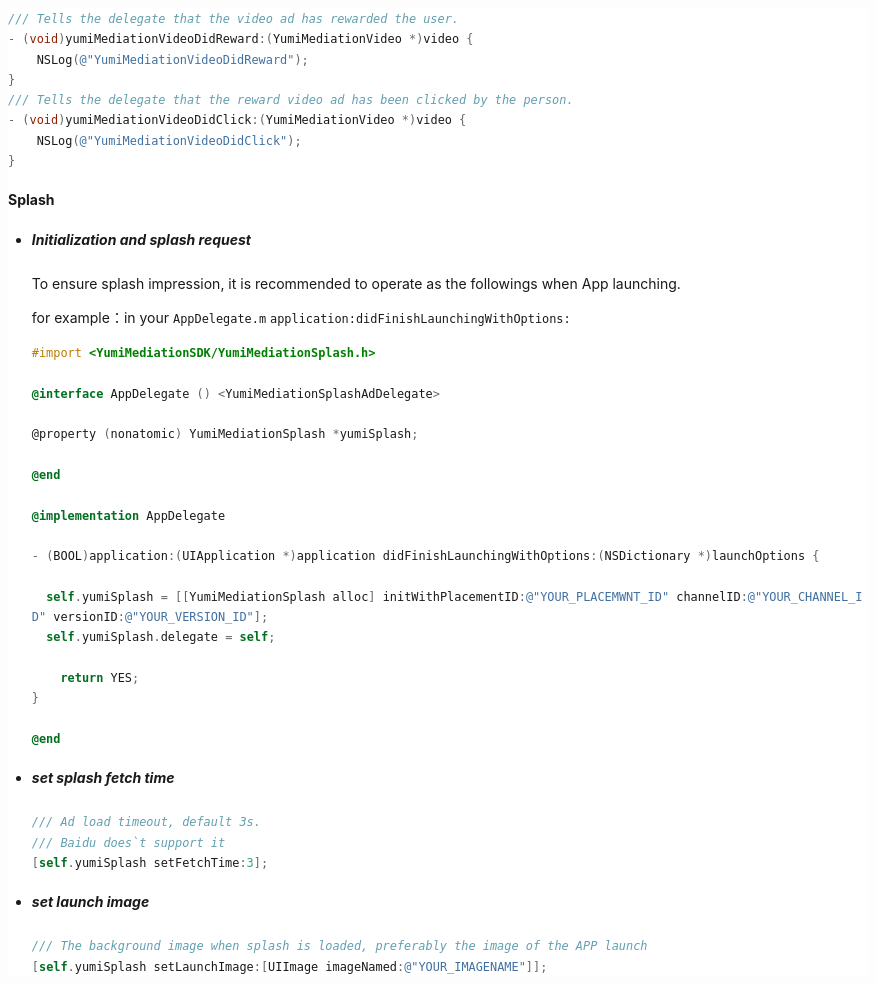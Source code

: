   ```objective-c
  /// Tells the delegate that the video ad has rewarded the user.
  - (void)yumiMediationVideoDidReward:(YumiMediationVideo *)video {
      NSLog(@"YumiMediationVideoDidReward");
  }
  /// Tells the delegate that the reward video ad has been clicked by the person.
  - (void)yumiMediationVideoDidClick:(YumiMediationVideo *)video {
      NSLog(@"YumiMediationVideoDidClick");
  }
  ```

#### Splash

- ##### Initialization and splash request

  To ensure splash impression, it is recommended to operate as the followings when App launching.

  for example：in your `AppDelegate.m`  `application:didFinishLaunchingWithOptions:` 

  ```objective-c
  #import <YumiMediationSDK/YumiMediationSplash.h>

  @interface AppDelegate () <YumiMediationSplashAdDelegate>

  @property (nonatomic) YumiMediationSplash *yumiSplash;

  @end

  @implementation AppDelegate
    
  - (BOOL)application:(UIApplication *)application didFinishLaunchingWithOptions:(NSDictionary *)launchOptions {
  	
    self.yumiSplash = [[YumiMediationSplash alloc] initWithPlacementID:@"YOUR_PLACEMWNT_ID" channelID:@"YOUR_CHANNEL_ID" versionID:@"YOUR_VERSION_ID"];
    self.yumiSplash.delegate = self;
    
      return YES;
  }

  @end
  ```

- ##### set splash fetch time

  ```objective-c
  /// Ad load timeout, default 3s.
  /// Baidu does`t support it
  [self.yumiSplash setFetchTime:3]; 
  ```

- ##### set launch image

  ```objective-c
  /// The background image when splash is loaded, preferably the image of the APP launch
  [self.yumiSplash setLaunchImage:[UIImage imageNamed:@"YOUR_IMAGENAME"]];
  ```
